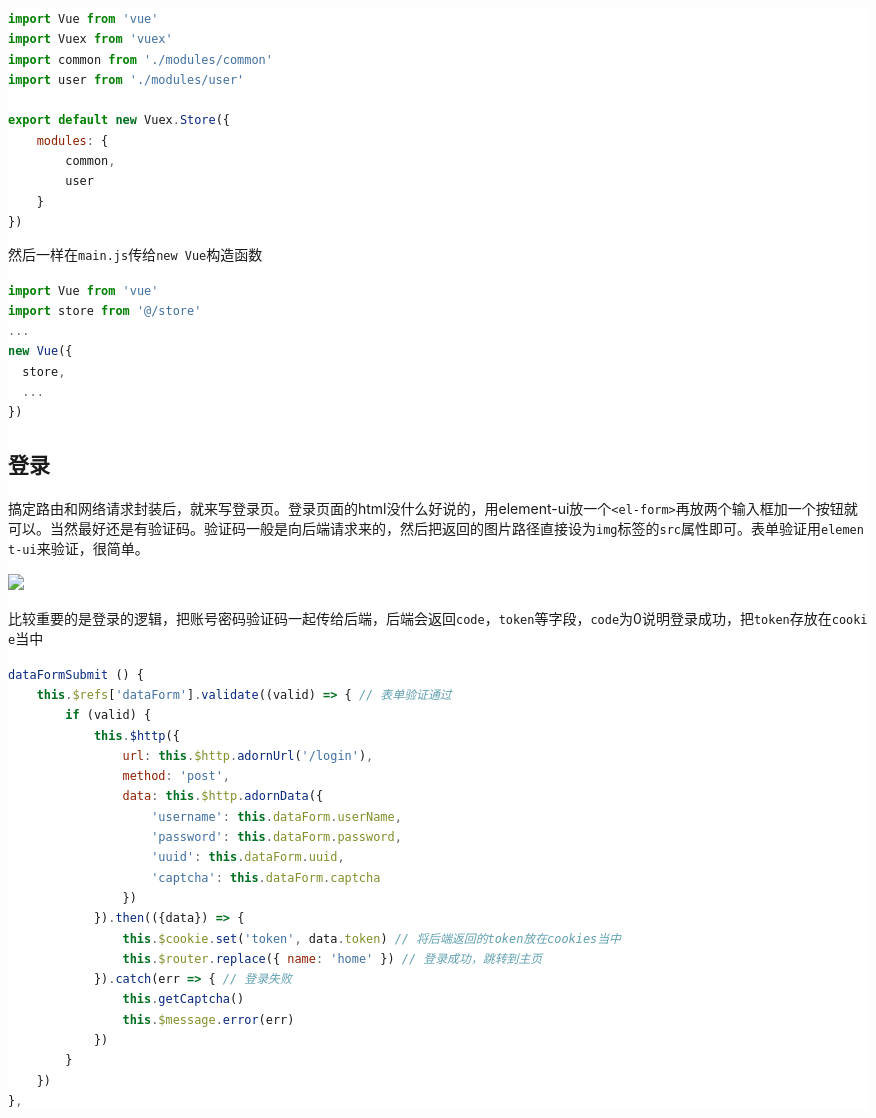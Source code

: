 ```js
import Vue from 'vue'
import Vuex from 'vuex'
import common from './modules/common'
import user from './modules/user'

export default new Vuex.Store({
	modules: {
		common,
		user
	}
})
```

然后一样在`main.js`传给`new Vue`构造函数

```js
import Vue from 'vue'
import store from '@/store'   
...
new Vue({
  store,
  ...
})
```

## 登录

搞定路由和网络请求封装后，就来写登录页。登录页面的html没什么好说的，用element-ui放一个`<el-form>`再放两个输入框加一个按钮就可以。当然最好还是有验证码。验证码一般是向后端请求来的，然后把返回的图片路径直接设为`img`标签的`src`属性即可。表单验证用`element-ui`来验证，很简单。

<img src="https://caidc.oss-cn-beijing.aliyuncs.com/login.png" />

比较重要的是登录的逻辑，把账号密码验证码一起传给后端，后端会返回`code`，`token`等字段，`code`为0说明登录成功，把`token`存放在`cookie`当中

```js
dataFormSubmit () {
    this.$refs['dataForm'].validate((valid) => { // 表单验证通过
        if (valid) {
            this.$http({
                url: this.$http.adornUrl('/login'),
                method: 'post',
                data: this.$http.adornData({
                    'username': this.dataForm.userName,
                    'password': this.dataForm.password,
                    'uuid': this.dataForm.uuid,
                    'captcha': this.dataForm.captcha
                })
            }).then(({data}) => {              
                this.$cookie.set('token', data.token) // 将后端返回的token放在cookies当中
                this.$router.replace({ name: 'home' }) // 登录成功，跳转到主页
            }).catch(err => { // 登录失败
                this.getCaptcha()
                this.$message.error(err)
            })
        }
    })
},
```
